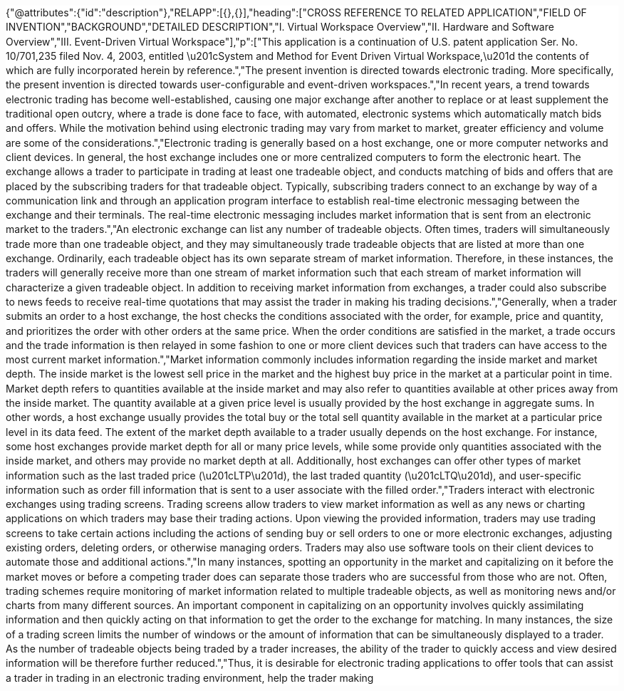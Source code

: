 {"@attributes":{"id":"description"},"RELAPP":[{},{}],"heading":["CROSS REFERENCE TO RELATED APPLICATION","FIELD OF INVENTION","BACKGROUND","DETAILED DESCRIPTION","I. Virtual Workspace Overview","II. Hardware and Software Overview","III. Event-Driven Virtual Workspace"],"p":["This application is a continuation of U.S. patent application Ser. No. 10\/701,235 filed Nov. 4, 2003, entitled \u201cSystem and Method for Event Driven Virtual Workspace,\u201d the contents of which are fully incorporated herein by reference.","The present invention is directed towards electronic trading. More specifically, the present invention is directed towards user-configurable and event-driven workspaces.","In recent years, a trend towards electronic trading has become well-established, causing one major exchange after another to replace or at least supplement the traditional open outcry, where a trade is done face to face, with automated, electronic systems which automatically match bids and offers. While the motivation behind using electronic trading may vary from market to market, greater efficiency and volume are some of the considerations.","Electronic trading is generally based on a host exchange, one or more computer networks and client devices. In general, the host exchange includes one or more centralized computers to form the electronic heart. The exchange allows a trader to participate in trading at least one tradeable object, and conducts matching of bids and offers that are placed by the subscribing traders for that tradeable object. Typically, subscribing traders connect to an exchange by way of a communication link and through an application program interface to establish real-time electronic messaging between the exchange and their terminals. The real-time electronic messaging includes market information that is sent from an electronic market to the traders.","An electronic exchange can list any number of tradeable objects. Often times, traders will simultaneously trade more than one tradeable object, and they may simultaneously trade tradeable objects that are listed at more than one exchange. Ordinarily, each tradeable object has its own separate stream of market information. Therefore, in these instances, the traders will generally receive more than one stream of market information such that each stream of market information will characterize a given tradeable object. In addition to receiving market information from exchanges, a trader could also subscribe to news feeds to receive real-time quotations that may assist the trader in making his trading decisions.","Generally, when a trader submits an order to a host exchange, the host checks the conditions associated with the order, for example, price and quantity, and prioritizes the order with other orders at the same price. When the order conditions are satisfied in the market, a trade occurs and the trade information is then relayed in some fashion to one or more client devices such that traders can have access to the most current market information.","Market information commonly includes information regarding the inside market and market depth. The inside market is the lowest sell price in the market and the highest buy price in the market at a particular point in time. Market depth refers to quantities available at the inside market and may also refer to quantities available at other prices away from the inside market. The quantity available at a given price level is usually provided by the host exchange in aggregate sums. In other words, a host exchange usually provides the total buy or the total sell quantity available in the market at a particular price level in its data feed. The extent of the market depth available to a trader usually depends on the host exchange. For instance, some host exchanges provide market depth for all or many price levels, while some provide only quantities associated with the inside market, and others may provide no market depth at all. Additionally, host exchanges can offer other types of market information such as the last traded price (\u201cLTP\u201d), the last traded quantity (\u201cLTQ\u201d), and user-specific information such as order fill information that is sent to a user associate with the filled order.","Traders interact with electronic exchanges using trading screens. Trading screens allow traders to view market information as well as any news or charting applications on which traders may base their trading actions. Upon viewing the provided information, traders may use trading screens to take certain actions including the actions of sending buy or sell orders to one or more electronic exchanges, adjusting existing orders, deleting orders, or otherwise managing orders. Traders may also use software tools on their client devices to automate those and additional actions.","In many instances, spotting an opportunity in the market and capitalizing on it before the market moves or before a competing trader does can separate those traders who are successful from those who are not. Often, trading schemes require monitoring of market information related to multiple tradeable objects, as well as monitoring news and\/or charts from many different sources. An important component in capitalizing on an opportunity involves quickly assimilating information and then quickly acting on that information to get the order to the exchange for matching. In many instances, the size of a trading screen limits the number of windows or the amount of information that can be simultaneously displayed to a trader. As the number of tradeable objects being traded by a trader increases, the ability of the trader to quickly access and view desired information will be therefore further reduced.","Thus, it is desirable for electronic trading applications to offer tools that can assist a trader in trading in an electronic trading environment, help the trader making